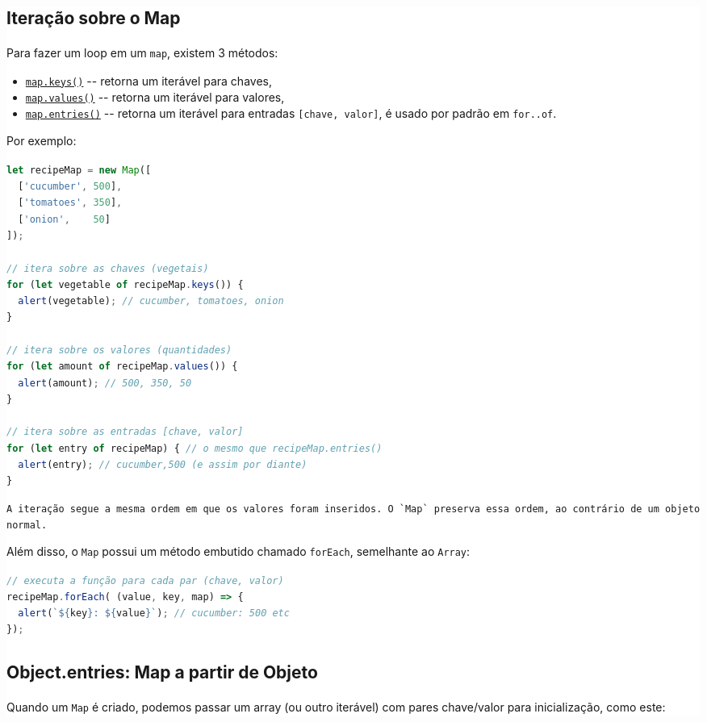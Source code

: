 ## Iteração sobre o Map

Para fazer um loop em um `map`, existem 3 métodos:

- [`map.keys()`](https://developer.mozilla.org/en-US/docs/Web/JavaScript/Reference/Global_Objects/Map/keys) -- retorna um iterável para chaves,
- [`map.values()`](https://developer.mozilla.org/en-US/docs/Web/JavaScript/Reference/Global_Objects/Map/values) -- retorna um iterável para valores,
- [`map.entries()`](https://developer.mozilla.org/en-US/docs/Web/JavaScript/Reference/Global_Objects/Map/entries) -- retorna um iterável para entradas `[chave, valor]`, é usado por padrão em `for..of`.

Por exemplo:

```js run
let recipeMap = new Map([
  ['cucumber', 500],
  ['tomatoes', 350],
  ['onion',    50]
]);

// itera sobre as chaves (vegetais)
for (let vegetable of recipeMap.keys()) {
  alert(vegetable); // cucumber, tomatoes, onion
}

// itera sobre os valores (quantidades)
for (let amount of recipeMap.values()) {
  alert(amount); // 500, 350, 50
}

// itera sobre as entradas [chave, valor]
for (let entry of recipeMap) { // o mesmo que recipeMap.entries()
  alert(entry); // cucumber,500 (e assim por diante)
}
```

```smart header="A ordem de inserção é usada."
A iteração segue a mesma ordem em que os valores foram inseridos. O `Map` preserva essa ordem, ao contrário de um objeto normal.
```

Além disso, o `Map` possui um método embutido chamado `forEach`, semelhante ao `Array`:

```js
// executa a função para cada par (chave, valor)
recipeMap.forEach( (value, key, map) => {
  alert(`${key}: ${value}`); // cucumber: 500 etc
});
```

## Object.entries: Map a partir de Objeto

Quando um `Map` é criado, podemos passar um array (ou outro iterável) com pares chave/valor para inicialização, como este:
